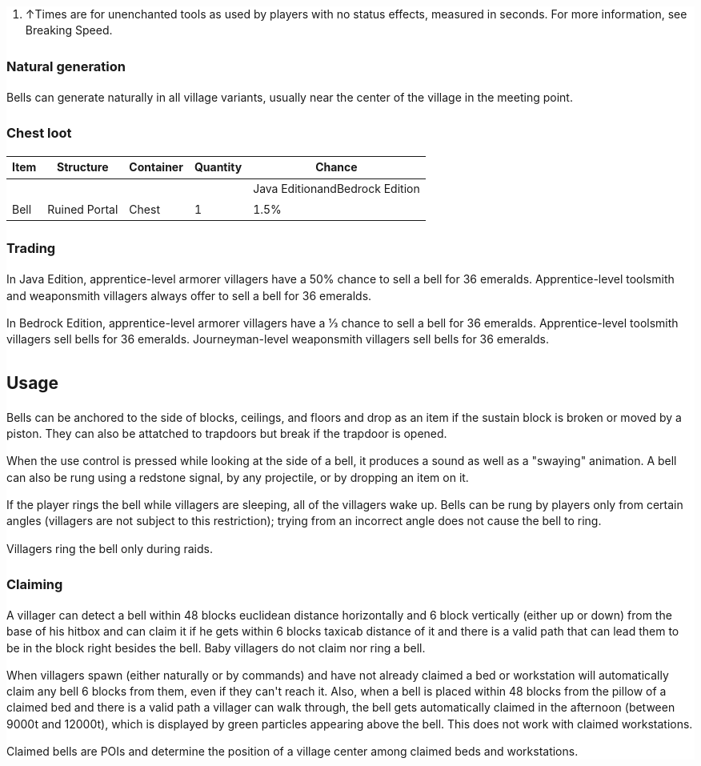 1. ↑Times are for unenchanted tools as used by players with no status effects, measured in seconds. For more information, see Breaking Speed.

### Natural generation
Bells can generate naturally in all village variants, usually near the center of the village in the meeting point.

### Chest loot
| Item | Structure     | Container | Quantity | Chance                         |
|------|---------------|-----------|----------|--------------------------------|
|      |               |           |          | Java EditionandBedrock Edition |
| Bell | Ruined Portal | Chest     | 1        | 1.5%                           |

### Trading
In Java Edition, apprentice-level armorer villagers have a 50% chance to sell a bell for 36 emeralds. Apprentice-level toolsmith and weaponsmith villagers always offer to sell a bell for 36 emeralds.

In Bedrock Edition, apprentice-level armorer villagers have a 1⁄3 chance to sell a bell for 36 emeralds. Apprentice-level toolsmith villagers sell bells for 36 emeralds. Journeyman-level weaponsmith villagers sell bells for 36 emeralds.

## Usage
Bells can be anchored to the side of blocks, ceilings, and floors and drop as an item if the sustain block is broken or moved by a piston. They can also be attatched to trapdoors but break if the trapdoor is opened.

When the use control is pressed while looking at the side of a bell, it produces a sound as well as a "swaying" animation. A bell can also be rung using a redstone signal, by any projectile, or by dropping an item on it.

If the player rings the bell while villagers are sleeping, all of the villagers wake up. Bells can be rung by players only from certain angles (villagers are not subject to this restriction); trying from an incorrect angle does not cause the bell to ring.

Villagers ring the bell only during raids.

### Claiming
A villager can detect a bell within 48 blocks euclidean distance horizontally and 6 block vertically (either up or down) from the base of his hitbox and can claim it if he gets within 6 blocks taxicab distance of it and there is a valid path that can lead them to be in the block right besides the bell. Baby villagers do not claim nor ring a bell.   

When villagers spawn (either naturally or by commands) and have not already claimed a bed or workstation will automatically claim any bell 6 blocks from them, even if they can't reach it. Also, when a bell is placed within 48 blocks from the pillow of a claimed bed and there is a valid path a villager can walk through, the bell gets automatically claimed in the afternoon (between 9000t and 12000t), which is displayed by green particles appearing above the bell. This does not work with claimed workstations.  

Claimed bells are POIs and determine the position of a village center among claimed beds and workstations.
